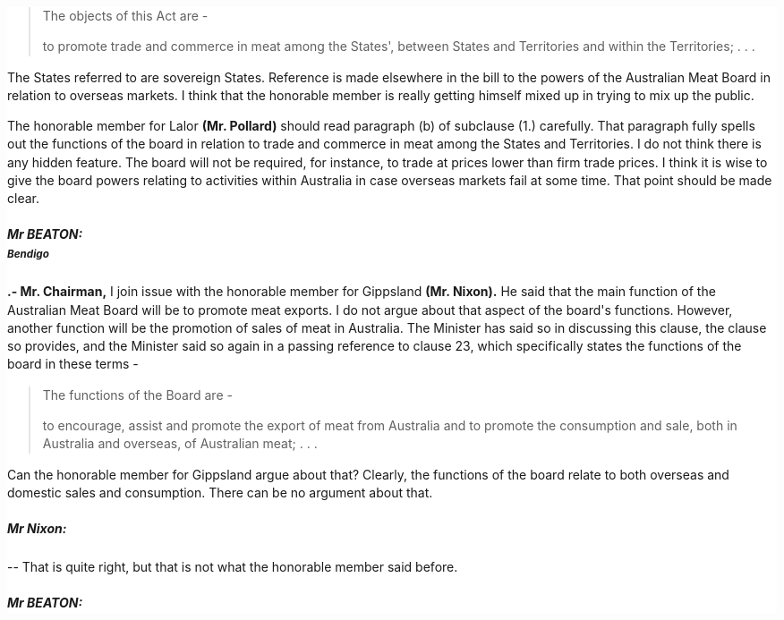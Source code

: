   >The objects of this Act are - 
  >
  >to promote trade and commerce in meat among the States', between States and Territories and within the Territories; . . . 

The States referred to are sovereign States. Reference is made elsewhere in the bill to the powers of the Australian Meat Board in relation to overseas markets. I think that the honorable member is really getting himself mixed up in trying to mix up the public. 

The honorable member for Lalor  **(Mr. Pollard)**  should read paragraph (b) of subclause (1.) carefully. That paragraph fully spells out the functions of the board in relation to trade and commerce in meat among the States and Territories. I do not think there is any hidden feature. The board will not be required, for instance, to trade at prices lower than firm trade prices. I think it is wise to give the board powers relating to activities within Australia in case overseas markets fail at some time. That point should be made clear. 

##### Mr BEATON:<br><small class="text-muted">Bendigo</small>


 **.- Mr. Chairman,** I join issue with the honorable member for Gippsland  **(Mr. Nixon).**  He said that the main function of the Australian Meat Board will be to promote meat exports. I do not argue about that aspect of the board's functions. However, another function will be the promotion of sales of meat in Australia. The Minister has said so in discussing this clause, the clause so provides, and the Minister said so again in a passing reference to clause 23, which specifically states the functions of the board in these terms - 

  >The functions of the Board are - 
  >
  >to encourage, assist and promote the export of meat from Australia and to promote the consumption and sale, both in Australia and overseas, of Australian meat; . . . 

Can the honorable member for Gippsland argue about that? Clearly, the functions of the board relate to both overseas and domestic sales and consumption. There can be no argument about that. 

##### Mr Nixon:

-- That is quite right, but that is not what the honorable member said before. 

##### Mr BEATON:

